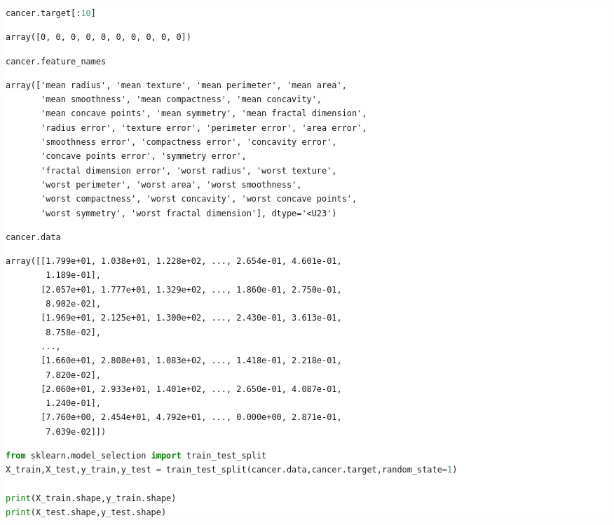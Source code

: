 

```python
cancer.target[:10]
```




    array([0, 0, 0, 0, 0, 0, 0, 0, 0, 0])




```python
cancer.feature_names
```




    array(['mean radius', 'mean texture', 'mean perimeter', 'mean area',
           'mean smoothness', 'mean compactness', 'mean concavity',
           'mean concave points', 'mean symmetry', 'mean fractal dimension',
           'radius error', 'texture error', 'perimeter error', 'area error',
           'smoothness error', 'compactness error', 'concavity error',
           'concave points error', 'symmetry error',
           'fractal dimension error', 'worst radius', 'worst texture',
           'worst perimeter', 'worst area', 'worst smoothness',
           'worst compactness', 'worst concavity', 'worst concave points',
           'worst symmetry', 'worst fractal dimension'], dtype='<U23')




```python
cancer.data
```




    array([[1.799e+01, 1.038e+01, 1.228e+02, ..., 2.654e-01, 4.601e-01,
            1.189e-01],
           [2.057e+01, 1.777e+01, 1.329e+02, ..., 1.860e-01, 2.750e-01,
            8.902e-02],
           [1.969e+01, 2.125e+01, 1.300e+02, ..., 2.430e-01, 3.613e-01,
            8.758e-02],
           ...,
           [1.660e+01, 2.808e+01, 1.083e+02, ..., 1.418e-01, 2.218e-01,
            7.820e-02],
           [2.060e+01, 2.933e+01, 1.401e+02, ..., 2.650e-01, 4.087e-01,
            1.240e-01],
           [7.760e+00, 2.454e+01, 4.792e+01, ..., 0.000e+00, 2.871e-01,
            7.039e-02]])




```python
from sklearn.model_selection import train_test_split
X_train,X_test,y_train,y_test = train_test_split(cancer.data,cancer.target,random_state=1)

print(X_train.shape,y_train.shape)
print(X_test.shape,y_test.shape)

```
